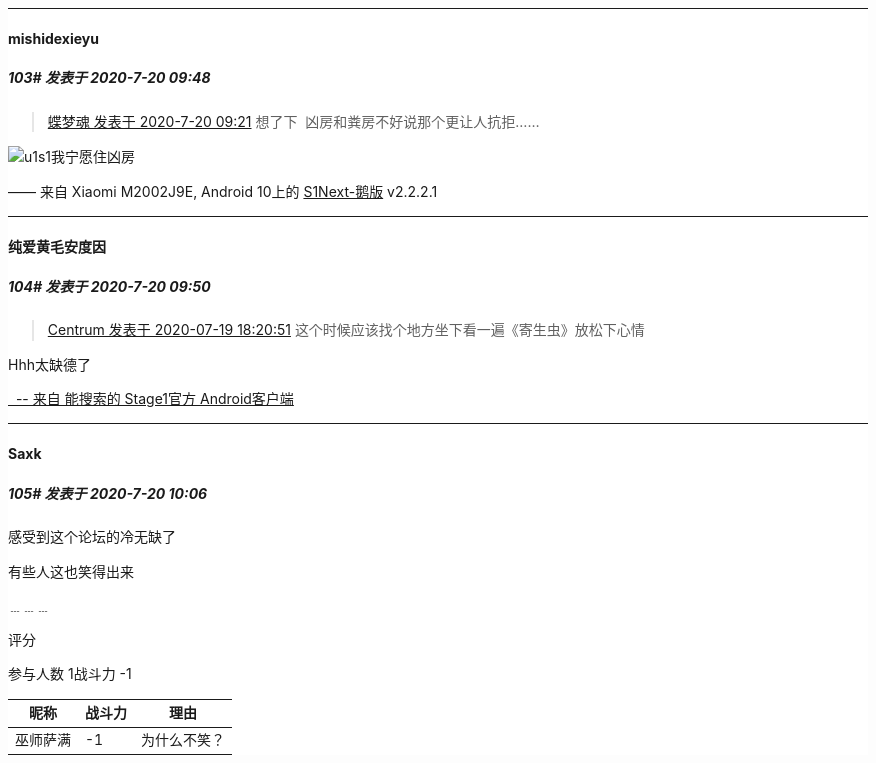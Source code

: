 
-----

####  mishidexieyu  
##### 103#       发表于 2020-7-20 09:48



<blockquote><a href="httphttps://bbs.saraba1st.com/2b/forum.php?mod=redirect&amp;goto=findpost&amp;pid=48158065&amp;ptid=1947814" target="_blank">蝶梦魂 发表于 2020-7-20 09:21</a>
想了下  凶房和粪房不好说那个更让人抗拒……</blockquote>
<img src="https://static.saraba1st.com/image/smiley/face2017/001.png" referrerpolicy="no-referrer">u1s1我宁愿住凶房

—— 来自 Xiaomi M2002J9E, Android 10上的 [S1Next-鹅版](https://github.com/ykrank/S1-Next/releases) v2.2.2.1







-----

####  纯爱黄毛安度因  
##### 104#       发表于 2020-7-20 09:50



<blockquote><a href="httphttps://bbs.saraba1st.com/2b/forum.php?mod=redirect&amp;goto=findpost&amp;pid=48153166&amp;ptid=1947814" target="_blank">Centrum 发表于 2020-07-19 18:20:51</a>
这个时候应该找个地方坐下看一遍《寄生虫》放松下心情</blockquote>Hhh太缺德了

[  -- 来自 能搜索的 Stage1官方 Android客户端](https://www.coolapk.com/apk/140634)







-----

####  Saxk  
##### 105#       发表于 2020-7-20 10:06




感受到这个论坛的冷无缺了

有些人这也笑得出来



﹍﹍﹍

评分





 参与人数 1战斗力 -1

|昵称|战斗力|理由|
|----|---|---|
| 巫师萨满|-1|为什么不笑？|
